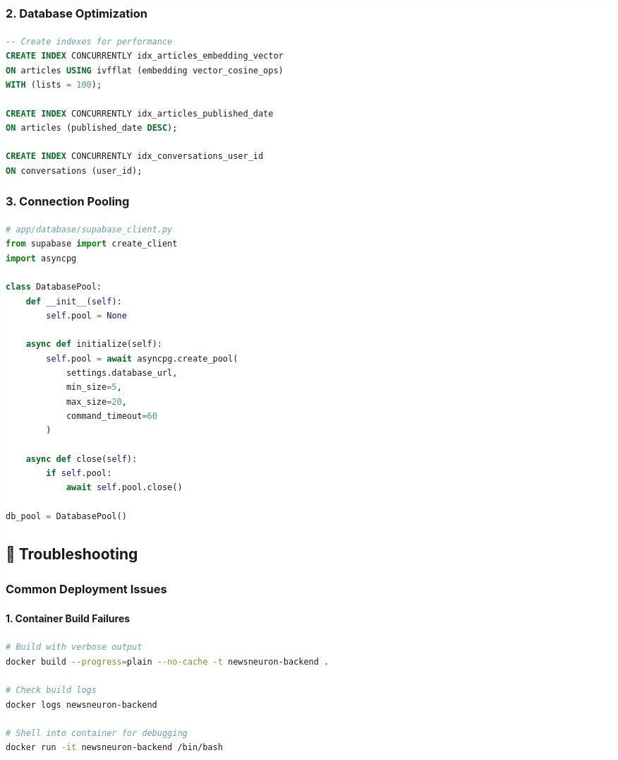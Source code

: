 ### 2. Database Optimization

```sql
-- Create indexes for performance
CREATE INDEX CONCURRENTLY idx_articles_embedding_vector 
ON articles USING ivfflat (embedding vector_cosine_ops) 
WITH (lists = 100);

CREATE INDEX CONCURRENTLY idx_articles_published_date 
ON articles (published_date DESC);

CREATE INDEX CONCURRENTLY idx_conversations_user_id 
ON conversations (user_id);
```

### 3. Connection Pooling

```python
# app/database/supabase_client.py
from supabase import create_client
import asyncpg

class DatabasePool:
    def __init__(self):
        self.pool = None
    
    async def initialize(self):
        self.pool = await asyncpg.create_pool(
            settings.database_url,
            min_size=5,
            max_size=20,
            command_timeout=60
        )
    
    async def close(self):
        if self.pool:
            await self.pool.close()

db_pool = DatabasePool()
```

## 🐛 Troubleshooting

### Common Deployment Issues

#### 1. Container Build Failures

```bash
# Build with verbose output
docker build --progress=plain --no-cache -t newsneuron-backend .

# Check build logs
docker logs newsneuron-backend

# Shell into container for debugging
docker run -it newsneuron-backend /bin/bash
```
